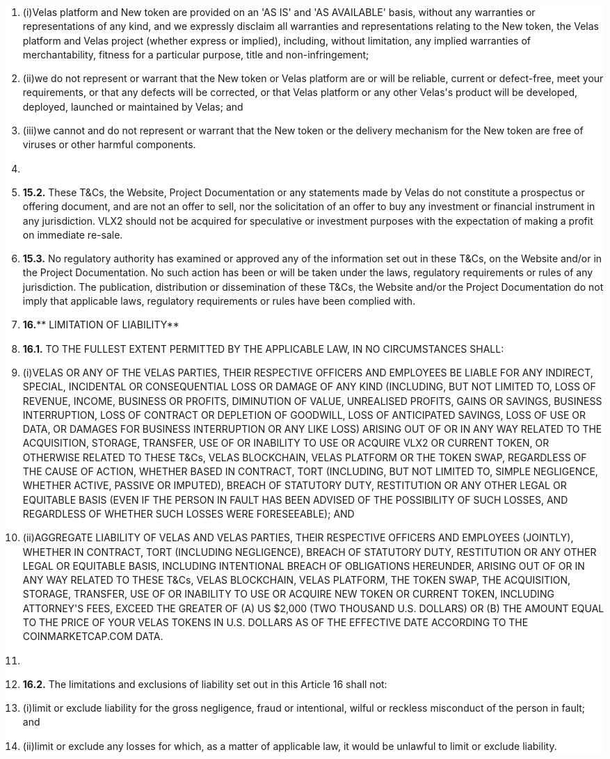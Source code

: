 1. (i)Velas platform and New token are provided on an &#39;AS IS&#39; and &#39;AS AVAILABLE&#39; basis, without any warranties or representations of any kind, and we expressly disclaim all warranties and representations relating to the New token, the Velas platform and Velas project (whether express or implied), including, without limitation, any implied warranties of merchantability, fitness for a particular purpose, title and non-infringement;
2. (ii)we do not represent or warrant that the New token or Velas platform are or will be reliable, current or defect-free, meet your requirements, or that any defects will be corrected, or that Velas platform or any other Velas&#39;s product will be developed, deployed, launched or maintained by Velas; and
3. (iii)we cannot and do not represent or warrant that the New token or the delivery mechanism for the New token are free of viruses or other harmful components.

1.
  1. **15.2.** These T&amp;Cs, the Website, Project Documentation or any statements made by Velas do not constitute a prospectus or offering document, and are not an offer to sell, nor the solicitation of an offer to buy any investment or financial instrument in any jurisdiction. VLX2 should not be acquired for speculative or investment purposes with the expectation of making a profit on immediate re-sale.
  2. **15.3.** No regulatory authority has examined or approved any of the information set out in these T&amp;Cs, on the Website and/or in the Project Documentation. No such action has been or will be taken under the laws, regulatory requirements or rules of any jurisdiction. The publication, distribution or dissemination of these T&amp;Cs, the Website and/or the Project Documentation do not imply that applicable laws, regulatory requirements or rules have been complied with.
2. **16.**** LIMITATION OF LIABILITY**
  1. **16.1.** TO THE FULLEST EXTENT PERMITTED BY THE APPLICABLE LAW, IN NO CIRCUMSTANCES SHALL:

1. (i)VELAS OR ANY OF THE VELAS PARTIES, THEIR RESPECTIVE OFFICERS AND EMPLOYEES BE LIABLE FOR ANY INDIRECT, SPECIAL, INCIDENTAL OR CONSEQUENTIAL LOSS OR DAMAGE OF ANY KIND (INCLUDING, BUT NOT LIMITED TO, LOSS OF REVENUE, INCOME, BUSINESS OR PROFITS, DIMINUTION OF VALUE, UNREALISED PROFITS, GAINS OR SAVINGS, BUSINESS INTERRUPTION, LOSS OF CONTRACT OR DEPLETION OF GOODWILL, LOSS OF ANTICIPATED SAVINGS, LOSS OF USE OR DATA, OR DAMAGES FOR BUSINESS INTERRUPTION OR ANY LIKE LOSS) ARISING OUT OF OR IN ANY WAY RELATED TO THE ACQUISITION, STORAGE, TRANSFER, USE OF OR INABILITY TO USE OR ACQUIRE VLX2 OR CURRENT TOKEN, OR OTHERWISE RELATED TO THESE T&amp;Cs, VELAS BLOCKCHAIN, VELAS PLATFORM OR THE TOKEN SWAP, REGARDLESS OF THE CAUSE OF ACTION, WHETHER BASED IN CONTRACT, TORT (INCLUDING, BUT NOT LIMITED TO, SIMPLE NEGLIGENCE, WHETHER ACTIVE, PASSIVE OR IMPUTED), BREACH OF STATUTORY DUTY, RESTITUTION OR ANY OTHER LEGAL OR EQUITABLE BASIS (EVEN IF THE PERSON IN FAULT HAS BEEN ADVISED OF THE POSSIBILITY OF SUCH LOSSES, AND REGARDLESS OF WHETHER SUCH LOSSES WERE FORESEEABLE); AND
2. (ii)AGGREGATE LIABILITY OF VELAS AND VELAS PARTIES, THEIR RESPECTIVE OFFICERS AND EMPLOYEES (JOINTLY), WHETHER IN CONTRACT, TORT (INCLUDING NEGLIGENCE), BREACH OF STATUTORY DUTY, RESTITUTION OR ANY OTHER LEGAL OR EQUITABLE BASIS, INCLUDING INTENTIONAL BREACH OF OBLIGATIONS HEREUNDER, ARISING OUT OF OR IN ANY WAY RELATED TO THESE T&amp;Cs, VELAS BLOCKCHAIN, VELAS PLATFORM, THE TOKEN SWAP, THE ACQUISITION, STORAGE, TRANSFER, USE OF OR INABILITY TO USE OR ACQUIRE NEW TOKEN OR CURRENT TOKEN, INCLUDING ATTORNEY&#39;S FEES, EXCEED THE GREATER OF (A) US $2,000 (TWO THOUSAND U.S. DOLLARS) OR (B) THE AMOUNT EQUAL TO THE PRICE OF YOUR VELAS TOKENS IN U.S. DOLLARS AS OF THE EFFECTIVE DATE ACCORDING TO THE COINMARKETCAP.COM DATA.

1.
  1. **16.2.** The limitations and exclusions of liability set out in this Article 16 shall not:

1. (i)limit or exclude liability for the gross negligence, fraud or intentional, wilful or reckless misconduct of the person in fault; and
2. (ii)limit or exclude any losses for which, as a matter of applicable law, it would be unlawful to limit or exclude liability.
